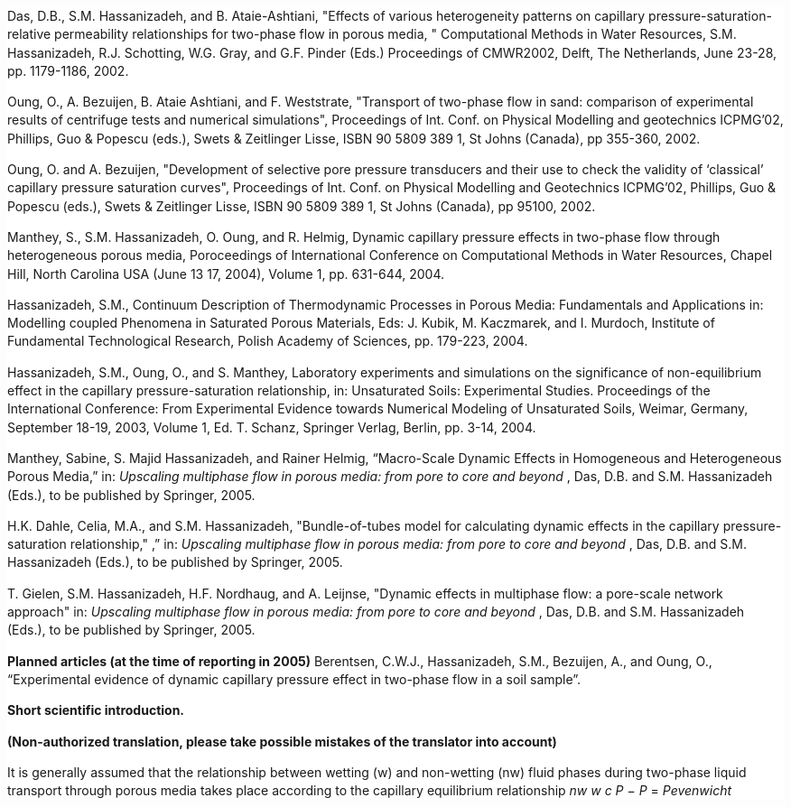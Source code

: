  Das, D.B., S.M. Hassanizadeh, and B. Ataie-Ashtiani, "Effects of various heterogeneity patterns on capillary pressure-saturation-relative permeability relationships for two-phase flow in porous media, " Computational Methods in Water Resources, S.M. Hassanizadeh, R.J. Schotting, W.G. Gray, and G.F. Pinder (Eds.) Proceedings of CMWR2002, Delft, The Netherlands, June 23-28, pp. 1179-1186, 2002. 

 Oung, O., A. Bezuijen, B. Ataie Ashtiani, and F. Weststrate, "Transport of two-phase flow in sand: comparison of experimental results of centrifuge tests and numerical simulations", Proceedings of Int. Conf. on Physical Modelling and geotechnics ICPMG’02, Phillips, Guo & Popescu (eds.), Swets & Zeitlinger Lisse, ISBN 90 5809 389 1, St Johns (Canada), pp 355-360, 2002. 

 Oung, O. and A. Bezuijen, "Development of selective pore pressure transducers and their use to check the validity of ‘classical’ capillary pressure saturation curves", Proceedings of Int. Conf. on Physical Modelling and Geotechnics ICPMG’02, Phillips, Guo & Popescu (eds.), Swets & Zeitlinger Lisse, ISBN 90 5809 389 1, St Johns (Canada), pp 95100, 2002. 


Manthey, S., S.M. Hassanizadeh, O. Oung, and R. Helmig, Dynamic capillary pressure effects in two-phase flow through heterogeneous porous media, Poroceedings of International Conference on Computational Methods in Water Resources, Chapel Hill, North Carolina USA (June 13 17, 2004), Volume 1, pp. 631-644, 2004. 

Hassanizadeh, S.M., Continuum Description of Thermodynamic Processes in Porous Media: Fundamentals and Applications in: Modelling coupled Phenomena in Saturated Porous Materials, Eds: J. Kubik, M. Kaczmarek, and I. Murdoch, Institute of Fundamental Technological Research, Polish Academy of Sciences, pp. 179-223, 2004. 

Hassanizadeh, S.M., Oung, O., and S. Manthey, Laboratory experiments and simulations on the significance of non-equilibrium effect in the capillary pressure-saturation relationship, in: Unsaturated Soils: Experimental Studies. Proceedings of the International Conference: From Experimental Evidence towards Numerical Modeling of Unsaturated Soils, Weimar, Germany, September 18-19, 2003, Volume 1, Ed. T. Schanz, Springer Verlag, Berlin, pp. 3-14, 2004. 

Manthey, Sabine, S. Majid Hassanizadeh, and Rainer Helmig, “Macro-Scale Dynamic Effects in Homogeneous and Heterogeneous Porous Media,” in: _Upscaling multiphase flow in porous media: from pore to core and beyond_ , Das, D.B. and S.M. Hassanizadeh (Eds.), to be published by Springer, 2005. 

H.K. Dahle, Celia, M.A., and S.M. Hassanizadeh, "Bundle-of-tubes model for calculating dynamic effects in the capillary pressure-saturation relationship," ,” in: _Upscaling multiphase flow in porous media: from pore to core and beyond_ , Das, D.B. and S.M. Hassanizadeh (Eds.), to be published by Springer, 2005. 

T. Gielen, S.M. Hassanizadeh, H.F. Nordhaug, and A. Leijnse, "Dynamic effects in multiphase flow: a pore-scale network approach" in: _Upscaling multiphase flow in porous media: from pore to core and beyond_ , Das, D.B. and S.M. Hassanizadeh (Eds.), to be published by Springer, 2005. 

**Planned articles (at the time of reporting in 2005)** Berentsen, C.W.J., Hassanizadeh, S.M., Bezuijen, A., and Oung, O., “Experimental evidence of dynamic capillary pressure effect in two-phase flow in a soil sample”. 


**Short scientific introduction.** 

**(Non-authorized translation, please take possible mistakes of the translator into account)** 

It is generally assumed that the relationship between wetting (w) and non-wetting (nw) fluid phases during two-phase liquid transport through porous media takes place according to the capillary equilibrium relationship _nw w c P_ − _P_ = _Pevenwicht_ 
